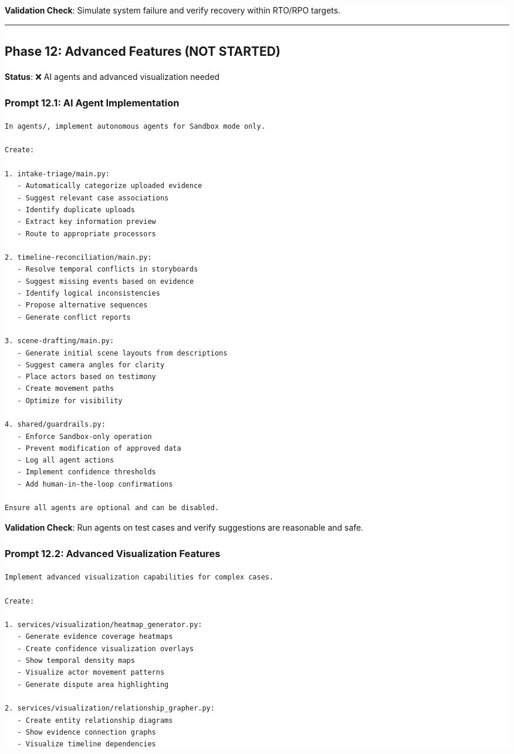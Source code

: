 **Validation Check**: Simulate system failure and verify recovery within RTO/RPO targets.

---

## Phase 12: Advanced Features (NOT STARTED)

**Status**: ❌ AI agents and advanced visualization needed

### Prompt 12.1: AI Agent Implementation
```
In agents/, implement autonomous agents for Sandbox mode only.

Create:

1. intake-triage/main.py:
   - Automatically categorize uploaded evidence
   - Suggest relevant case associations
   - Identify duplicate uploads
   - Extract key information preview
   - Route to appropriate processors

2. timeline-reconciliation/main.py:
   - Resolve temporal conflicts in storyboards
   - Suggest missing events based on evidence
   - Identify logical inconsistencies
   - Propose alternative sequences
   - Generate conflict reports

3. scene-drafting/main.py:
   - Generate initial scene layouts from descriptions
   - Suggest camera angles for clarity
   - Place actors based on testimony
   - Create movement paths
   - Optimize for visibility

4. shared/guardrails.py:
   - Enforce Sandbox-only operation
   - Prevent modification of approved data
   - Log all agent actions
   - Implement confidence thresholds
   - Add human-in-the-loop confirmations

Ensure all agents are optional and can be disabled.
```

**Validation Check**: Run agents on test cases and verify suggestions are reasonable and safe.

### Prompt 12.2: Advanced Visualization Features
```
Implement advanced visualization capabilities for complex cases.

Create:

1. services/visualization/heatmap_generator.py:
   - Generate evidence coverage heatmaps
   - Create confidence visualization overlays
   - Show temporal density maps
   - Visualize actor movement patterns
   - Generate dispute area highlighting

2. services/visualization/relationship_grapher.py:
   - Create entity relationship diagrams
   - Show evidence connection graphs
   - Visualize timeline dependencies
```